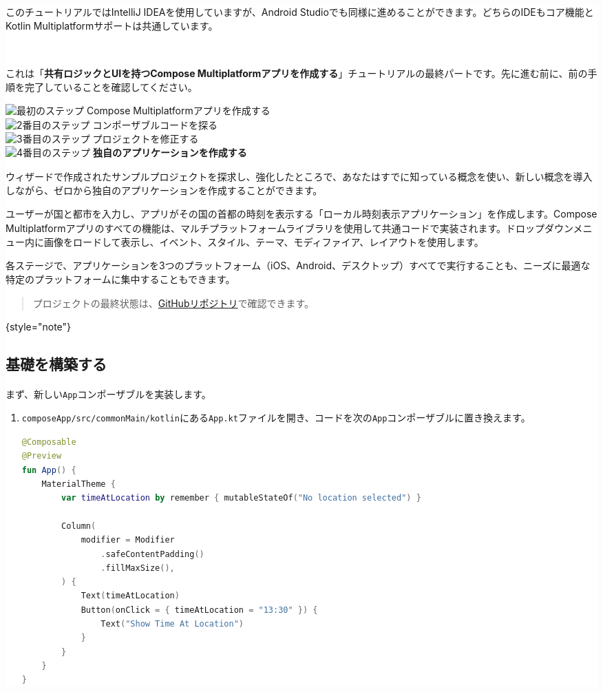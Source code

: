 [//]: # (title: 独自のアプリケーションを作成する)

<secondary-label ref="IntelliJ IDEA"/>
<secondary-label ref="Android Studio"/>

<tldr>
    <p>このチュートリアルではIntelliJ IDEAを使用していますが、Android Studioでも同様に進めることができます。どちらのIDEもコア機能とKotlin Multiplatformサポートは共通しています。</p>
    <br/>
    <p>これは「<strong>共有ロジックとUIを持つCompose Multiplatformアプリを作成する</strong>」チュートリアルの最終パートです。先に進む前に、前の手順を完了していることを確認してください。</p>
    <p><img src="icon-1-done.svg" width="20" alt="最初のステップ"/> <Links href="/kmp/compose-multiplatform-create-first-app" summary="このチュートリアルではIntelliJ IDEAを使用していますが、Android Studioでも同様に進めることができます。どちらのIDEもコア機能とKotlin Multiplatformサポートは共通しています。これは共有ロジックとUIを持つCompose Multiplatformアプリを作成するチュートリアルの最初のパートです。Compose Multiplatformアプリを作成する コンポーザブルコードを探る プロジェクトを修正する 独自のアプリケーションを作成する">Compose Multiplatformアプリを作成する</Links><br/>
       <img src="icon-2-done.svg" width="20" alt="2番目のステップ"/> <Links href="/kmp/compose-multiplatform-explore-composables" summary="このチュートリアルではIntelliJ IDEAを使用していますが、Android Studioでも同様に進めることができます。どちらのIDEもコア機能とKotlin Multiplatformサポートは共通しています。これは共有ロジックとUIを持つCompose Multiplatformアプリを作成するチュートリアルの2番目のパートです。先に進む前に、前の手順を完了していることを確認してください。Compose Multiplatformアプリを作成する コンポーザブルコードを探る プロジェクトを修正する 独自のアプリケーションを作成する">コンポーザブルコードを探る</Links><br/>
       <img src="icon-3-done.svg" width="20" alt="3番目のステップ"/> <Links href="/kmp/compose-multiplatform-modify-project" summary="このチュートリアルではIntelliJ IDEAを使用していますが、Android Studioでも同様に進めることができます。どちらのIDEもコア機能とKotlin Multiplatformサポートは共通しています。これは共有ロジックとUIを持つCompose Multiplatformアプリを作成するチュートリアルの3番目のパートです。先に進む前に、前の手順を完了していることを確認してください。Compose Multiplatformアプリを作成する コンポーザブルコードを探る プロジェクトを修正する 独自のアプリケーションを作成する">プロジェクトを修正する</Links><br/>
       <img src="icon-4.svg" width="20" alt="4番目のステップ"/> <strong>独自のアプリケーションを作成する</strong><br/>
    </p>
</tldr>

ウィザードで作成されたサンプルプロジェクトを探求し、強化したところで、あなたはすでに知っている概念を使い、新しい概念を導入しながら、ゼロから独自のアプリケーションを作成することができます。

ユーザーが国と都市を入力し、アプリがその国の首都の時刻を表示する「ローカル時刻表示アプリケーション」を作成します。Compose Multiplatformアプリのすべての機能は、マルチプラットフォームライブラリを使用して共通コードで実装されます。ドロップダウンメニュー内に画像をロードして表示し、イベント、スタイル、テーマ、モディファイア、レイアウトを使用します。

各ステージで、アプリケーションを3つのプラットフォーム（iOS、Android、デスクトップ）すべてで実行することも、ニーズに最適な特定のプラットフォームに集中することもできます。

> プロジェクトの最終状態は、[GitHubリポジトリ](https://github.com/kotlin-hands-on/get-started-with-cm/)で確認できます。
>
{style="note"}

## 基礎を構築する

まず、新しい`App`コンポーザブルを実装します。

1.  `composeApp/src/commonMain/kotlin`にある`App.kt`ファイルを開き、コードを次の`App`コンポーザブルに置き換えます。

    ```kotlin
    @Composable
    @Preview
    fun App() {
        MaterialTheme {
            var timeAtLocation by remember { mutableStateOf("No location selected") }
   
            Column(
                modifier = Modifier
                    .safeContentPadding()
                    .fillMaxSize(),
            ) {
                Text(timeAtLocation)
                Button(onClick = { timeAtLocation = "13:30" }) {
                    Text("Show Time At Location")
                }
            }
        }
    }
    ```

